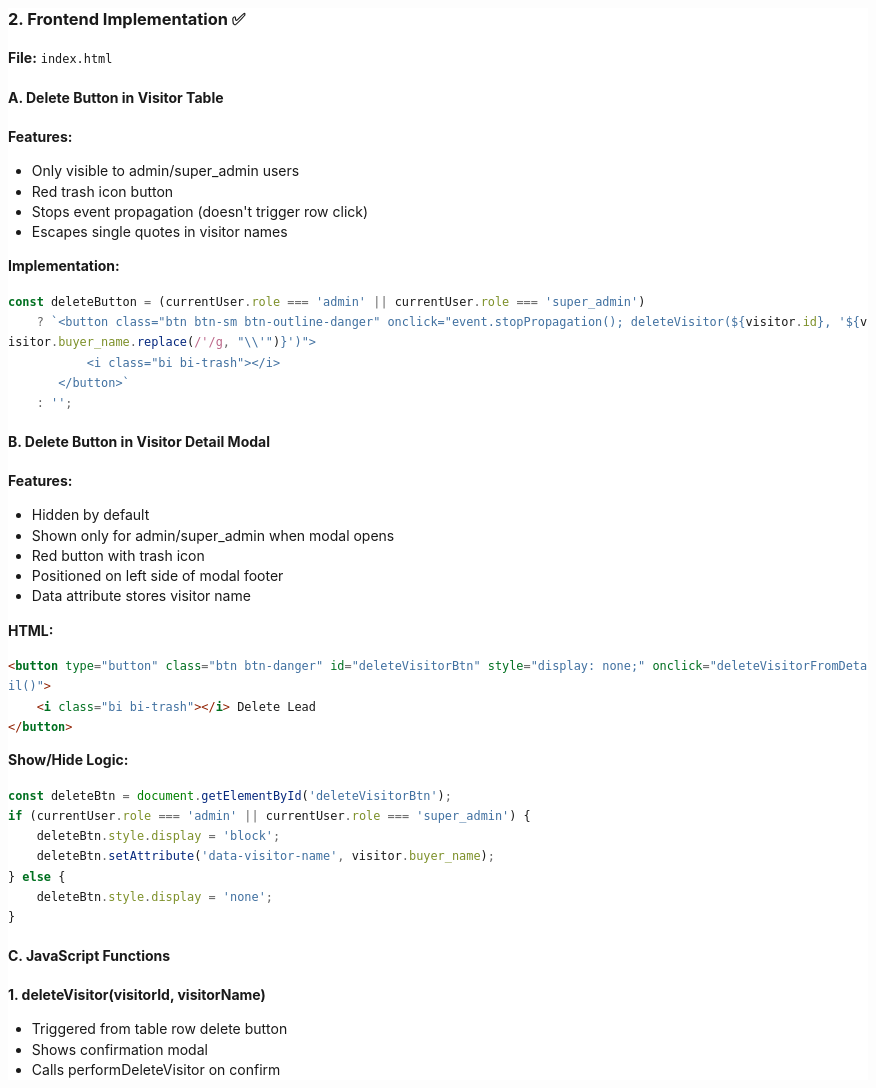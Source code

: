 ### 2. Frontend Implementation ✅

**File:** `index.html`

#### A. Delete Button in Visitor Table

**Features:**
- Only visible to admin/super_admin users
- Red trash icon button
- Stops event propagation (doesn't trigger row click)
- Escapes single quotes in visitor names

**Implementation:**
```javascript
const deleteButton = (currentUser.role === 'admin' || currentUser.role === 'super_admin')
    ? `<button class="btn btn-sm btn-outline-danger" onclick="event.stopPropagation(); deleteVisitor(${visitor.id}, '${visitor.buyer_name.replace(/'/g, "\\'")}')">
           <i class="bi bi-trash"></i>
       </button>`
    : '';
```

#### B. Delete Button in Visitor Detail Modal

**Features:**
- Hidden by default
- Shown only for admin/super_admin when modal opens
- Red button with trash icon
- Positioned on left side of modal footer
- Data attribute stores visitor name

**HTML:**
```html
<button type="button" class="btn btn-danger" id="deleteVisitorBtn" style="display: none;" onclick="deleteVisitorFromDetail()">
    <i class="bi bi-trash"></i> Delete Lead
</button>
```

**Show/Hide Logic:**
```javascript
const deleteBtn = document.getElementById('deleteVisitorBtn');
if (currentUser.role === 'admin' || currentUser.role === 'super_admin') {
    deleteBtn.style.display = 'block';
    deleteBtn.setAttribute('data-visitor-name', visitor.buyer_name);
} else {
    deleteBtn.style.display = 'none';
}
```

#### C. JavaScript Functions

**1. deleteVisitor(visitorId, visitorName)**
- Triggered from table row delete button
- Shows confirmation modal
- Calls performDeleteVisitor on confirm
